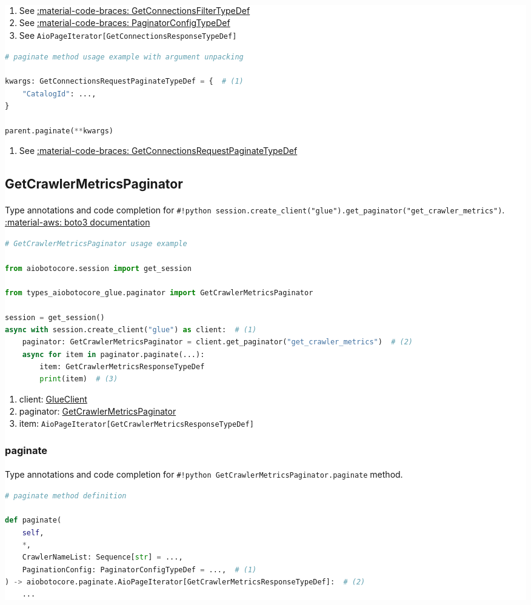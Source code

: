 1. See [:material-code-braces: GetConnectionsFilterTypeDef](./type_defs.md#getconnectionsfiltertypedef)
2. See [:material-code-braces: PaginatorConfigTypeDef](./type_defs.md#paginatorconfigtypedef)
3. See `AioPageIterator[GetConnectionsResponseTypeDef]`


```python
# paginate method usage example with argument unpacking

kwargs: GetConnectionsRequestPaginateTypeDef = {  # (1)
    "CatalogId": ...,
}

parent.paginate(**kwargs)
```

1. See [:material-code-braces: GetConnectionsRequestPaginateTypeDef](./type_defs.md#getconnectionsrequestpaginatetypedef)
## GetCrawlerMetricsPaginator

Type annotations and code completion for `#!python session.create_client("glue").get_paginator("get_crawler_metrics")`.
[:material-aws: boto3 documentation](https://boto3.amazonaws.com/v1/documentation/api/latest/reference/services/glue/paginator/GetCrawlerMetrics.html#Glue.Paginator.GetCrawlerMetrics)

```python
# GetCrawlerMetricsPaginator usage example

from aiobotocore.session import get_session

from types_aiobotocore_glue.paginator import GetCrawlerMetricsPaginator

session = get_session()
async with session.create_client("glue") as client:  # (1)
    paginator: GetCrawlerMetricsPaginator = client.get_paginator("get_crawler_metrics")  # (2)
    async for item in paginator.paginate(...):
        item: GetCrawlerMetricsResponseTypeDef
        print(item)  # (3)
```

1. client: [GlueClient](./client.md)
2. paginator: [GetCrawlerMetricsPaginator](./paginators.md#getcrawlermetricspaginator)
3. item: `AioPageIterator[GetCrawlerMetricsResponseTypeDef]`


### paginate

Type annotations and code completion for `#!python GetCrawlerMetricsPaginator.paginate` method.

```python
# paginate method definition

def paginate(
    self,
    *,
    CrawlerNameList: Sequence[str] = ...,
    PaginationConfig: PaginatorConfigTypeDef = ...,  # (1)
) -> aiobotocore.paginate.AioPageIterator[GetCrawlerMetricsResponseTypeDef]:  # (2)
    ...
```
